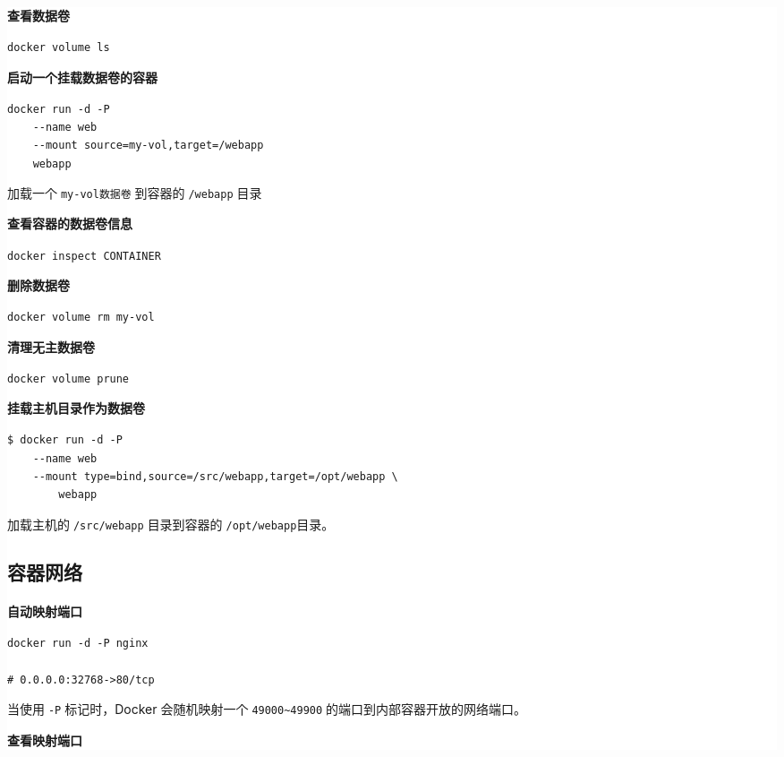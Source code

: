 **查看数据卷**

```
docker volume ls
```

**启动一个挂载数据卷的容器**

```
docker run -d -P
    --name web
    --mount source=my-vol,target=/webapp
    webapp
```

加载一个 `my-vol数据卷` 到容器的 `/webapp` 目录

**查看容器的数据卷信息**

```
docker inspect CONTAINER
```

**删除数据卷**

```
docker volume rm my-vol
```

**清理无主数据卷**

```
docker volume prune
```

**挂载主机目录作为数据卷**

```
$ docker run -d -P
    --name web
    --mount type=bind,source=/src/webapp,target=/opt/webapp \
		webapp
```

加载主机的 `/src/webapp` 目录到容器的 `/opt/webapp`目录。



## 容器网络

**自动映射端口**

```
docker run -d -P nginx

# 0.0.0.0:32768->80/tcp
```

当使用 `-P` 标记时，Docker 会随机映射一个 `49000~49900` 的端口到内部容器开放的网络端口。

**查看映射端口**
